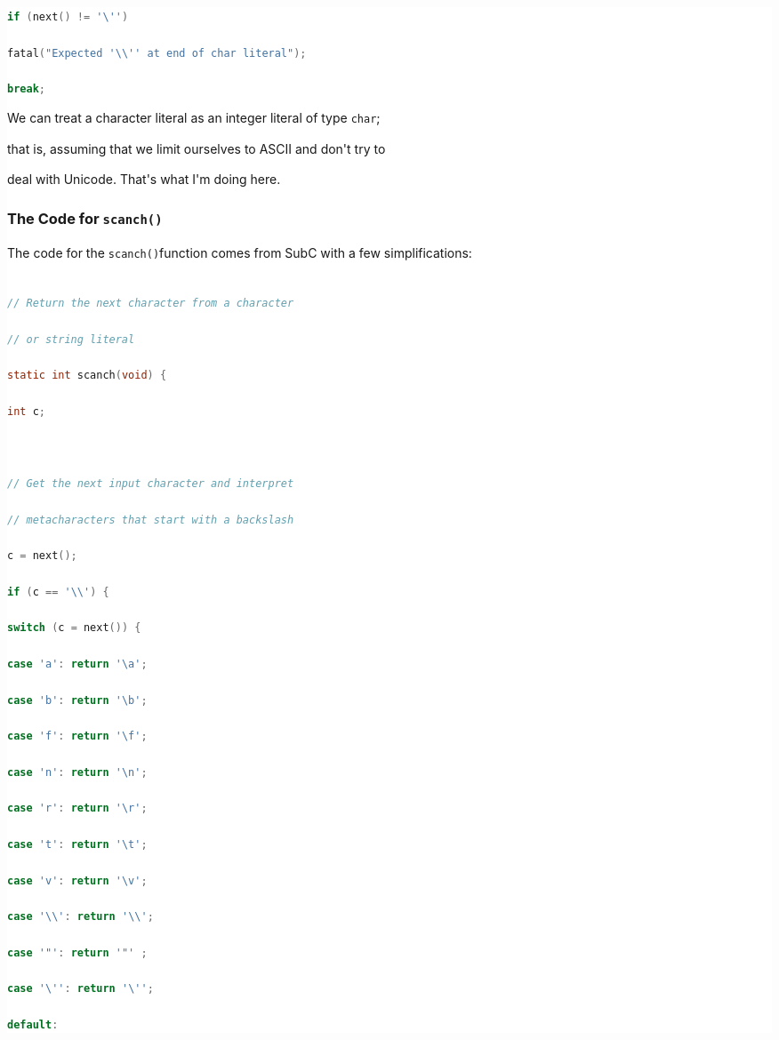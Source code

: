 ```c
if (next() != '\'')

fatal("Expected '\\'' at end of char literal");

break;

```

  

We can treat a character literal as an integer literal of type `char`;

that is, assuming that we limit ourselves to ASCII and don't try to

deal with Unicode. That's what I'm doing here.

  

### The Code for `scanch()`

  

The code for the `scanch()`function comes from SubC with a few simplifications:

  

```c

// Return the next character from a character

// or string literal

static int scanch(void) {

int c;

  

// Get the next input character and interpret

// metacharacters that start with a backslash

c = next();

if (c == '\\') {

switch (c = next()) {

case 'a': return '\a';

case 'b': return '\b';

case 'f': return '\f';

case 'n': return '\n';

case 'r': return '\r';

case 't': return '\t';

case 'v': return '\v';

case '\\': return '\\';

case '"': return '"' ;

case '\'': return '\'';

default:
```